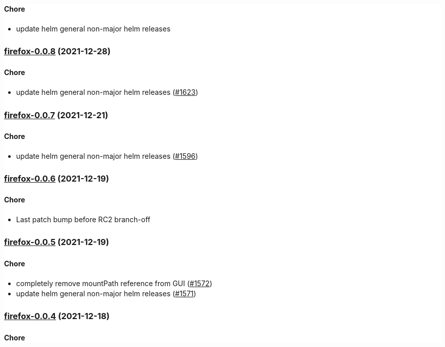 #### Chore

* update helm general non-major helm releases



<a name="firefox-0.0.8"></a>
### [firefox-0.0.8](https://github.com/truecharts/apps/compare/firefox-syncserver-5.0.17...firefox-0.0.8) (2021-12-28)

#### Chore

* update helm general non-major helm releases ([#1623](https://github.com/truecharts/apps/issues/1623))



<a name="firefox-0.0.7"></a>
### [firefox-0.0.7](https://github.com/truecharts/apps/compare/firefox-0.0.6...firefox-0.0.7) (2021-12-21)

#### Chore

* update helm general non-major helm releases ([#1596](https://github.com/truecharts/apps/issues/1596))



<a name="firefox-0.0.6"></a>
### [firefox-0.0.6](https://github.com/truecharts/apps/compare/firefox-0.0.5...firefox-0.0.6) (2021-12-19)

#### Chore

* Last patch bump before RC2 branch-off



<a name="firefox-0.0.5"></a>
### [firefox-0.0.5](https://github.com/truecharts/apps/compare/firefox-0.0.4...firefox-0.0.5) (2021-12-19)

#### Chore

* completely remove mountPath reference from GUI ([#1572](https://github.com/truecharts/apps/issues/1572))
* update helm general non-major helm releases ([#1571](https://github.com/truecharts/apps/issues/1571))



<a name="firefox-0.0.4"></a>
### [firefox-0.0.4](https://github.com/truecharts/apps/compare/firefox-0.0.3...firefox-0.0.4) (2021-12-18)

#### Chore
